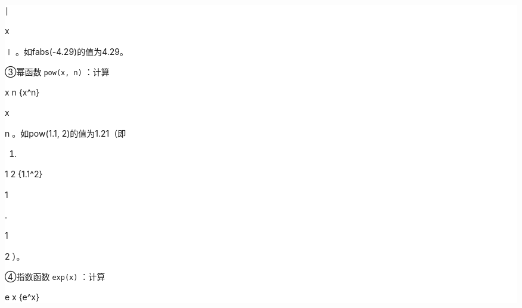 



∣


x

∣
。如fabs(-4.29)的值为4.29。
  
③幂函数
`pow(x, n)`
：计算

x
n
{x^n}







x









n
。如pow(1.1, 2)的值为1.21（即

1.
1
2
{1.1^2}






1

.


1









2
）。
  
④指数函数
`exp(x)`
：计算

e
x
{e^x}
